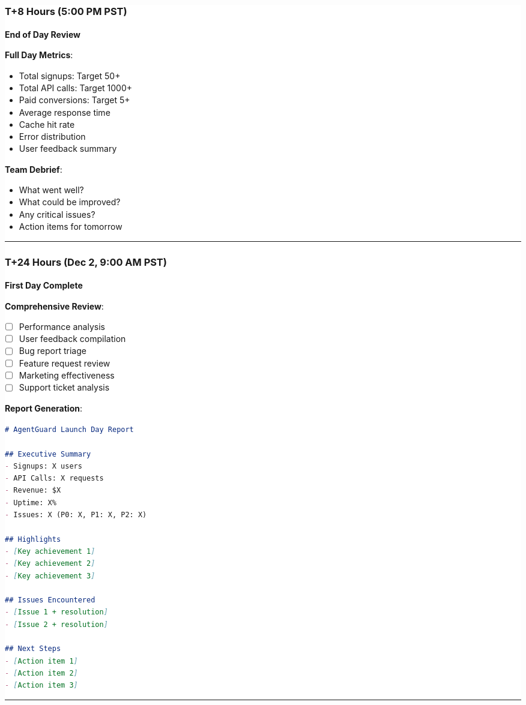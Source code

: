 
### T+8 Hours (5:00 PM PST)
**End of Day Review**

**Full Day Metrics**:
- Total signups: Target 50+
- Total API calls: Target 1000+
- Paid conversions: Target 5+
- Average response time
- Cache hit rate
- Error distribution
- User feedback summary

**Team Debrief**:
- What went well?
- What could be improved?
- Any critical issues?
- Action items for tomorrow

---

### T+24 Hours (Dec 2, 9:00 AM PST)
**First Day Complete**

**Comprehensive Review**:
- [ ] Performance analysis
- [ ] User feedback compilation
- [ ] Bug report triage
- [ ] Feature request review
- [ ] Marketing effectiveness
- [ ] Support ticket analysis

**Report Generation**:
```markdown
# AgentGuard Launch Day Report

## Executive Summary
- Signups: X users
- API Calls: X requests
- Revenue: $X
- Uptime: X%
- Issues: X (P0: X, P1: X, P2: X)

## Highlights
- [Key achievement 1]
- [Key achievement 2]
- [Key achievement 3]

## Issues Encountered
- [Issue 1 + resolution]
- [Issue 2 + resolution]

## Next Steps
- [Action item 1]
- [Action item 2]
- [Action item 3]
```

---